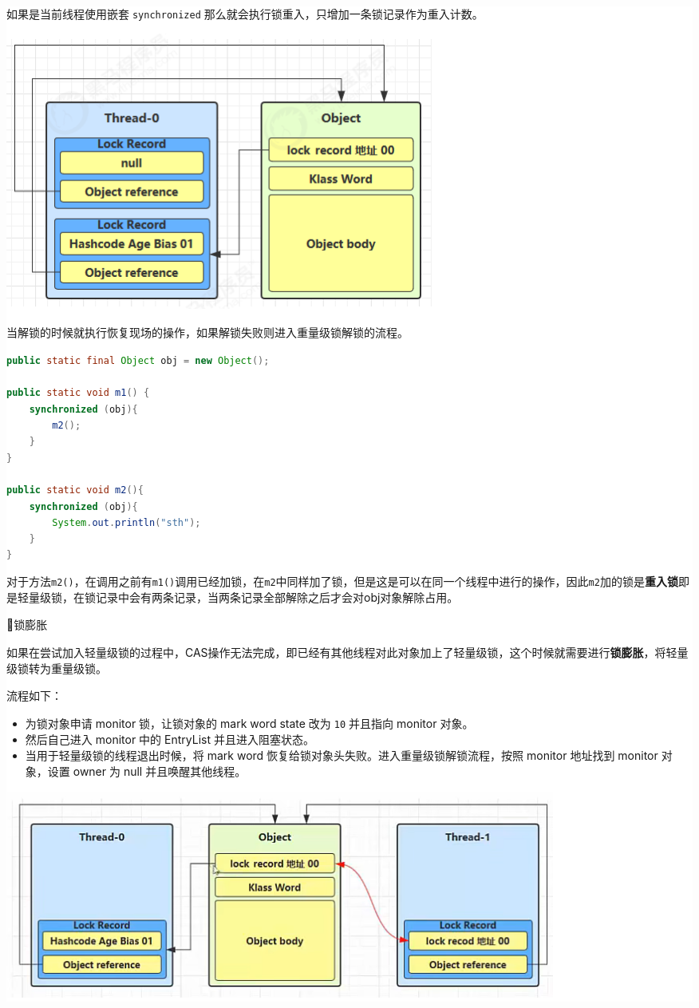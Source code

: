 如果是当前线程使用嵌套 `synchronized` 那么就会执行锁重入，只增加一条锁记录作为重入计数。

![image-20230524141146629](Java高并发.assets/image-20230524141146629.png)

当解锁的时候就执行恢复现场的操作，如果解锁失败则进入重量级锁解锁的流程。

```java
public static final Object obj = new Object();

public static void m1() {
    synchronized (obj){
        m2();
    }
}

public static void m2(){
    synchronized (obj){
        System.out.println("sth");
    }
}
```

对于方法`m2()`，在调用之前有`m1()`调用已经加锁，在`m2`中同样加了锁，但是这是可以在同一个线程中进行的操作，因此`m2`加的锁是**重入锁**即是轻量级锁，在锁记录中会有两条记录，当两条记录全部解除之后才会对obj对象解除占用。

🔵<span id='#锁膨胀'>锁膨胀</span>

如果在尝试加入轻量级锁的过程中，CAS操作无法完成，即已经有其他线程对此对象加上了轻量级锁，这个时候就需要进行**锁膨胀**，将轻量级锁转为重量级锁。

流程如下：

* 为锁对象申请 monitor 锁，让锁对象的 mark word state 改为 `10` 并且指向 monitor 对象。
* 然后自己进入 monitor 中的 EntryList 并且进入阻塞状态。
* 当用于轻量级锁的线程退出时候，将 mark word 恢复给锁对象头失败。进入重量级锁解锁流程，按照 monitor 地址找到 monitor 对象，设置 owner 为 null 并且唤醒其他线程。

![image-20220126092022382](Java高并发.assets\image-20220126092022382.png)